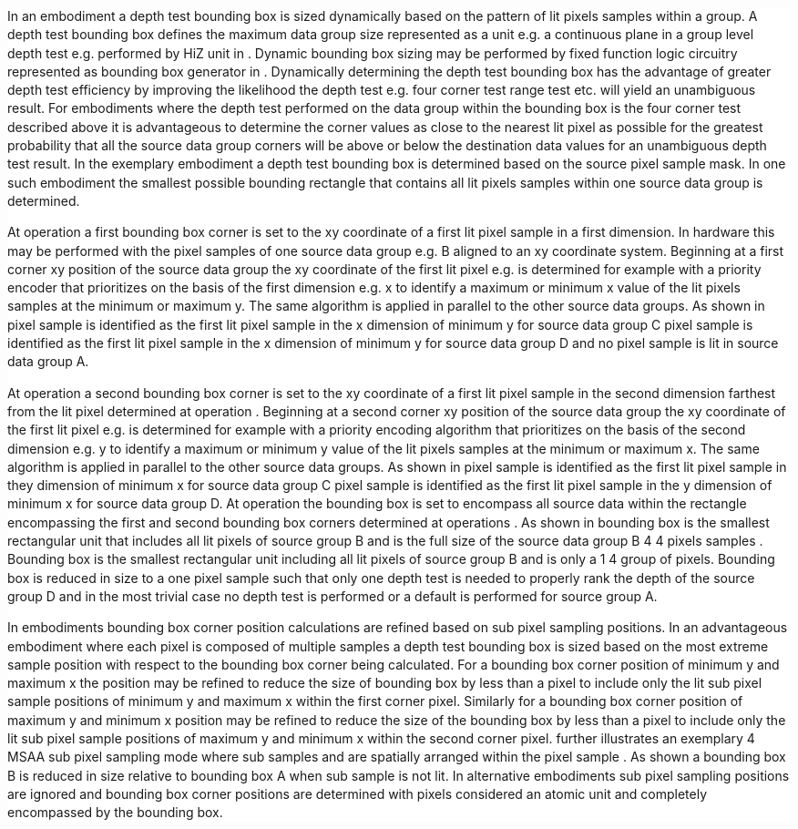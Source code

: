 In an embodiment a depth test bounding box is sized dynamically based on the pattern of lit pixels samples within a group. A depth test bounding box defines the maximum data group size represented as a unit e.g. a continuous plane in a group level depth test e.g. performed by HiZ unit in . Dynamic bounding box sizing may be performed by fixed function logic circuitry represented as bounding box generator in . Dynamically determining the depth test bounding box has the advantage of greater depth test efficiency by improving the likelihood the depth test e.g. four corner test range test etc. will yield an unambiguous result. For embodiments where the depth test performed on the data group within the bounding box is the four corner test described above it is advantageous to determine the corner values as close to the nearest lit pixel as possible for the greatest probability that all the source data group corners will be above or below the destination data values for an unambiguous depth test result. In the exemplary embodiment a depth test bounding box is determined based on the source pixel sample mask. In one such embodiment the smallest possible bounding rectangle that contains all lit pixels samples within one source data group is determined.

At operation a first bounding box corner is set to the xy coordinate of a first lit pixel sample in a first dimension. In hardware this may be performed with the pixel samples of one source data group e.g. B aligned to an xy coordinate system. Beginning at a first corner xy position of the source data group the xy coordinate of the first lit pixel e.g. is determined for example with a priority encoder that prioritizes on the basis of the first dimension e.g. x to identify a maximum or minimum x value of the lit pixels samples at the minimum or maximum y. The same algorithm is applied in parallel to the other source data groups. As shown in pixel sample is identified as the first lit pixel sample in the x dimension of minimum y for source data group C pixel sample is identified as the first lit pixel sample in the x dimension of minimum y for source data group D and no pixel sample is lit in source data group A.

At operation a second bounding box corner is set to the xy coordinate of a first lit pixel sample in the second dimension farthest from the lit pixel determined at operation . Beginning at a second corner xy position of the source data group the xy coordinate of the first lit pixel e.g. is determined for example with a priority encoding algorithm that prioritizes on the basis of the second dimension e.g. y to identify a maximum or minimum y value of the lit pixels samples at the minimum or maximum x. The same algorithm is applied in parallel to the other source data groups. As shown in pixel sample is identified as the first lit pixel sample in they dimension of minimum x for source data group C pixel sample is identified as the first lit pixel sample in the y dimension of minimum x for source data group D. At operation the bounding box is set to encompass all source data within the rectangle encompassing the first and second bounding box corners determined at operations . As shown in bounding box is the smallest rectangular unit that includes all lit pixels of source group B and is the full size of the source data group B 4 4 pixels samples . Bounding box is the smallest rectangular unit including all lit pixels of source group B and is only a 1 4 group of pixels. Bounding box is reduced in size to a one pixel sample such that only one depth test is needed to properly rank the depth of the source group D and in the most trivial case no depth test is performed or a default is performed for source group A.

In embodiments bounding box corner position calculations are refined based on sub pixel sampling positions. In an advantageous embodiment where each pixel is composed of multiple samples a depth test bounding box is sized based on the most extreme sample position with respect to the bounding box corner being calculated. For a bounding box corner position of minimum y and maximum x the position may be refined to reduce the size of bounding box by less than a pixel to include only the lit sub pixel sample positions of minimum y and maximum x within the first corner pixel. Similarly for a bounding box corner position of maximum y and minimum x position may be refined to reduce the size of the bounding box by less than a pixel to include only the lit sub pixel sample positions of maximum y and minimum x within the second corner pixel. further illustrates an exemplary 4 MSAA sub pixel sampling mode where sub samples and are spatially arranged within the pixel sample . As shown a bounding box B is reduced in size relative to bounding box A when sub sample is not lit. In alternative embodiments sub pixel sampling positions are ignored and bounding box corner positions are determined with pixels considered an atomic unit and completely encompassed by the bounding box.
